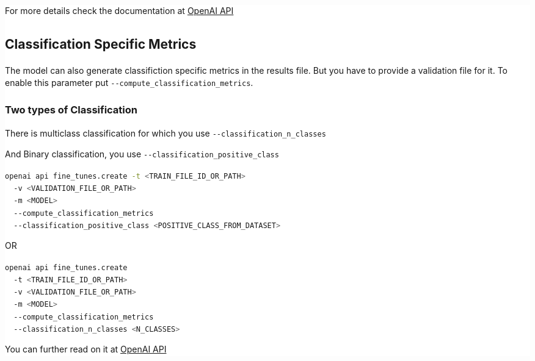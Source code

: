 For more details check the documentation at [OpenAI API](https://platform.openai.com/docs/guides/fine-tuning/advanced-usage)

## Classification Specific Metrics

The model can also generate classifiction specific metrics in the results file. But you have to provide a validation file for it.  To enable this parameter put `--compute_classification_metrics`.

### Two types of Classification

There is multiclass classification for which you use `--classification_n_classes` 

And Binary classification, you use `--classification_positive_class` 

```bash
openai api fine_tunes.create -t <TRAIN_FILE_ID_OR_PATH> 
  -v <VALIDATION_FILE_OR_PATH> 
  -m <MODEL> 
  --compute_classification_metrics 
  --classification_positive_class <POSITIVE_CLASS_FROM_DATASET>
```

OR

```bash
openai api fine_tunes.create 
  -t <TRAIN_FILE_ID_OR_PATH> 
  -v <VALIDATION_FILE_OR_PATH> 
  -m <MODEL> 
  --compute_classification_metrics 
  --classification_n_classes <N_CLASSES>
```

You can further read on it at [OpenAI API](https://platform.openai.com/docs/guides/fine-tuning/classification-specific-metrics)
